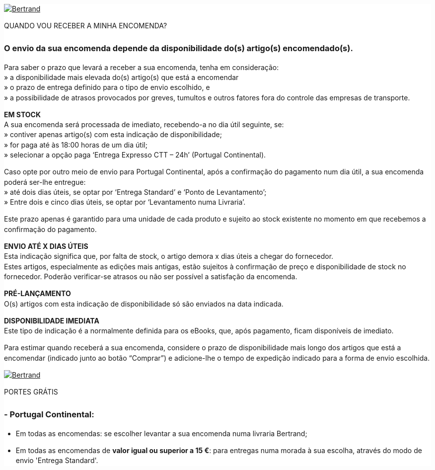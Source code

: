 [![Bertrand](https://www.bertrand.pt/img/brand.svg)](https://www.bertrand.pt/)

QUANDO VOU RECEBER A MINHA ENCOMENDA?

  

### O envio da sua encomenda depende da disponibilidade do(s) artigo(s) encomendado(s).  
  
Para saber o prazo que levará a receber a sua encomenda, tenha em consideração:  
» a disponibilidade mais elevada do(s) artigo(s) que está a encomendar  
» o prazo de entrega definido para o tipo de envio escolhido, e  
» a possibilidade de atrasos provocados por greves, tumultos e outros fatores fora do controle das empresas de transporte.  
  
**EM STOCK**  
A sua encomenda será processada de imediato, recebendo-a no dia útil seguinte, se:  
» contiver apenas artigo(s) com esta indicação de disponibilidade;  
» for paga até às 18:00 horas de um dia útil;  
» selecionar a opção paga ‘Entrega Expresso CTT – 24h’ (Portugal Continental).  
  
Caso opte por outro meio de envio para Portugal Continental, após a confirmação do pagamento num dia útil, a sua encomenda poderá ser-lhe entregue:  
» até dois dias úteis, se optar por ‘Entrega Standard’ e ‘Ponto de Levantamento’;  
» Entre dois e cinco dias úteis, se optar por ‘Levantamento numa Livraria’.  
  
Este prazo apenas é garantido para uma unidade de cada produto e sujeito ao stock existente no momento em que recebemos a confirmação do pagamento.  
  
**ENVIO ATÉ X DIAS ÚTEIS**  
Esta indicação significa que, por falta de stock, o artigo demora x dias úteis a chegar do fornecedor.  
Estes artigos, especialmente as edições mais antigas, estão sujeitos à confirmação de preço e disponibilidade de stock no fornecedor. Poderão verificar-se atrasos ou não ser possível a satisfação da encomenda.  
  
**PRÉ-LANÇAMENTO**  
O(s) artigos com esta indicação de disponibilidade só são enviados na data indicada.  
  
**DISPONIBILIDADE IMEDIATA**  
Este tipo de indicação é a normalmente definida para os eBooks, que, após pagamento, ficam disponíveis de imediato.  
  
Para estimar quando receberá a sua encomenda, considere o prazo de disponibilidade mais longo dos artigos que está a encomendar (indicado junto ao botão “Comprar”) e adicione-lhe o tempo de expedição indicado para a forma de envio escolhida.  
  

[![Bertrand](https://www.bertrand.pt/img/brand.svg)](https://www.bertrand.pt/)

PORTES GRÁTIS

### **- Portugal Continental:**  
  

-   Em todas as encomendas: se escolher levantar a sua encomenda numa livraria Bertrand;

-   Em todas as encomendas de **valor igual ou superior a 15 €**: para entregas numa morada à sua escolha, através do modo de envio 'Entrega Standard'.
